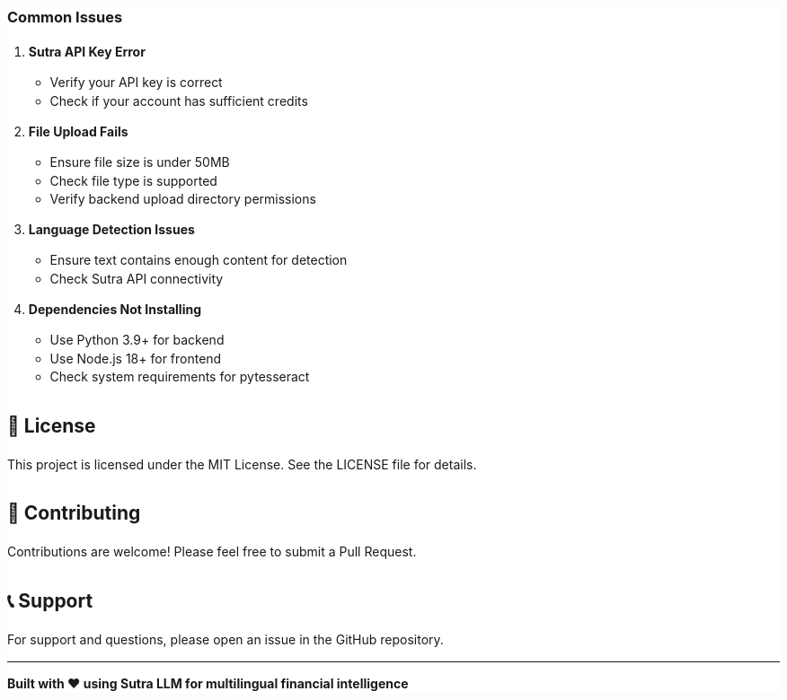 ### Common Issues

1. **Sutra API Key Error**
   - Verify your API key is correct
   - Check if your account has sufficient credits

2. **File Upload Fails**
   - Ensure file size is under 50MB
   - Check file type is supported
   - Verify backend upload directory permissions

3. **Language Detection Issues**
   - Ensure text contains enough content for detection
   - Check Sutra API connectivity

4. **Dependencies Not Installing**
   - Use Python 3.9+ for backend
   - Use Node.js 18+ for frontend
   - Check system requirements for pytesseract

## 📄 License

This project is licensed under the MIT License. See the LICENSE file for details.

## 🤝 Contributing

Contributions are welcome! Please feel free to submit a Pull Request.

## 📞 Support

For support and questions, please open an issue in the GitHub repository.

---

**Built with ❤️ using Sutra LLM for multilingual financial intelligence**
